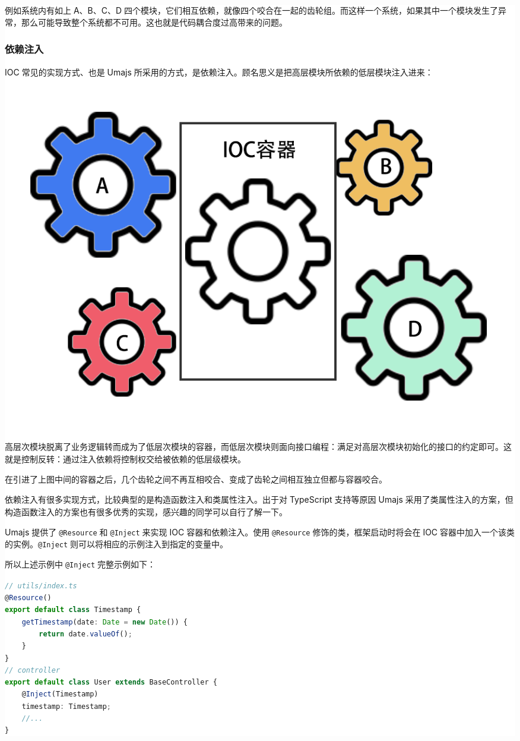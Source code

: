 例如系统内有如上 A、B、C、D 四个模块，它们相互依赖，就像四个咬合在一起的齿轮组。而这样一个系统，如果其中一个模块发生了异常，那么可能导致整个系统都不可用。这也就是代码耦合度过高带来的问题。




### 依赖注入
IOC 常见的实现方式、也是 Umajs 所采用的方式，是依赖注入。顾名思义是把高层模块所依赖的低层模块注入进来：

![req_model](./docs/imgs/IOC2.png)

高层次模块脱离了业务逻辑转而成为了低层次模块的容器，而低层次模块则面向接口编程：满足对高层次模块初始化的接口的约定即可。这就是控制反转：通过注入依赖将控制权交给被依赖的低层级模块。

在引进了上图中间的容器之后，几个齿轮之间不再互相咬合、变成了齿轮之间相互独立但都与容器咬合。

依赖注入有很多实现方式，比较典型的是构造函数注入和类属性注入。出于对 TypeScript 支持等原因 Umajs 采用了类属性注入的方案，但构造函数注入的方案也有很多优秀的实现，感兴趣的同学可以自行了解一下。

Umajs 提供了 `@Resource` 和 `@Inject` 来实现 IOC 容器和依赖注入。使用 `@Resource` 修饰的类，框架启动时将会在 IOC 容器中加入一个该类的实例。`@Inject` 则可以将相应的示例注入到指定的变量中。

所以上述示例中 `@Inject` 完整示例如下：
```ts
// utils/index.ts
@Resource()
export default class Timestamp {
    getTimestamp(date: Date = new Date()) {
        return date.valueOf();
    }
}
// controller
export default class User extends BaseController {
    @Inject(Timestamp)
    timestamp: Timestamp;
    //...
}
```
